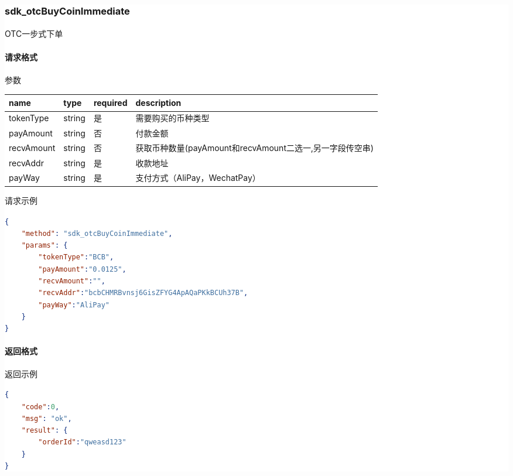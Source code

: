 ### sdk_otcBuyCoinImmediate

OTC一步式下单

#### 请求格式

参数

| name       | type   | required | description                                              |
| :--------- | :----- | :------- | :------------------------------------------------------- |
| tokenType  | string | 是       | 需要购买的币种类型                                       |
| payAmount  | string | 否       | 付款金额                                                 |
| recvAmount | string | 否       | 获取币种数量(payAmount和recvAmount二选一,另一字段传空串) |
| recvAddr   | string | 是       | 收款地址                                                 |
| payWay     | string | 是       | 支付方式（AliPay，WechatPay）                            |

请求示例

```json
{
    "method": "sdk_otcBuyCoinImmediate",
    "params": {
        "tokenType":"BCB",
        "payAmount":"0.0125",
        "recvAmount":"",
        "recvAddr":"bcbCHMRBvnsj6GisZFYG4ApAQaPKkBCUh37B",
        "payWay":"AliPay"
    }
}
```

#### 返回格式

返回示例

```json
{
    "code":0,
	"msg": "ok",
    "result": {
		"orderId":"qweasd123"
    }
}
```

###  